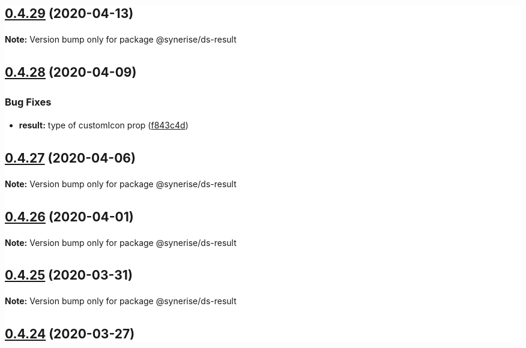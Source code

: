 



## [0.4.29](https://github.com/Synerise/synerise-design/compare/@synerise/ds-result@0.4.28...@synerise/ds-result@0.4.29) (2020-04-13)

**Note:** Version bump only for package @synerise/ds-result





## [0.4.28](https://github.com/Synerise/synerise-design/compare/@synerise/ds-result@0.4.27...@synerise/ds-result@0.4.28) (2020-04-09)


### Bug Fixes

* **result:** type of customIcon prop ([f843c4d](https://github.com/Synerise/synerise-design/commit/f843c4d863e0c7c1199b62cb57b691c9b6edc064))





## [0.4.27](https://github.com/Synerise/synerise-design/compare/@synerise/ds-result@0.4.26...@synerise/ds-result@0.4.27) (2020-04-06)

**Note:** Version bump only for package @synerise/ds-result





## [0.4.26](https://github.com/Synerise/synerise-design/compare/@synerise/ds-result@0.4.25...@synerise/ds-result@0.4.26) (2020-04-01)

**Note:** Version bump only for package @synerise/ds-result





## [0.4.25](https://github.com/Synerise/synerise-design/compare/@synerise/ds-result@0.4.24...@synerise/ds-result@0.4.25) (2020-03-31)

**Note:** Version bump only for package @synerise/ds-result





## [0.4.24](https://github.com/Synerise/synerise-design/compare/@synerise/ds-result@0.4.23...@synerise/ds-result@0.4.24) (2020-03-27)

